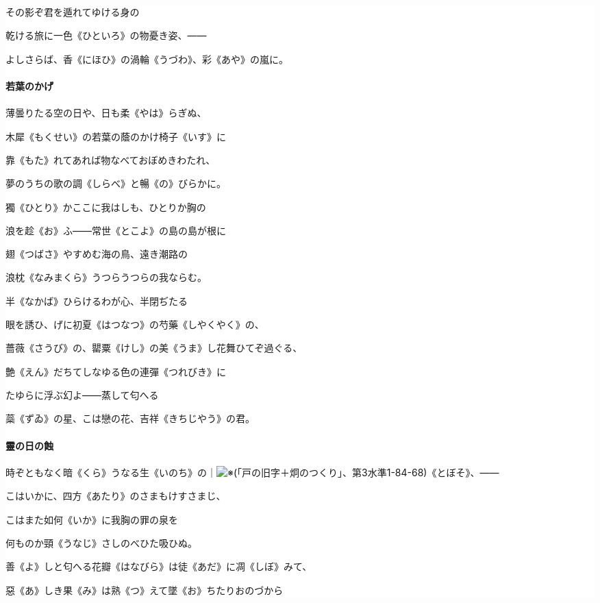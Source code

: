 

その影ぞ君を遁れてゆける身の

乾ける旅に一色《ひといろ》の物憂き姿、――

よしさらば、香《にほひ》の渦輪《うづわ》、彩《あや》の嵐に。



#### 若葉のかげ




薄曇りたる空の日や、日も柔《やは》らぎぬ、

木犀《もくせい》の若葉の蔭のかけ椅子《いす》に

靠《もた》れてあれば物なべておぼめきわたれ、

夢のうちの歌の調《しらべ》と暢《の》びらかに。



獨《ひとり》かここに我はしも、ひとりか胸の

浪を趁《お》ふ――常世《とこよ》の島の島が根に

翅《つばさ》やすめむ海の鳥、遠き潮路の

浪枕《なみまくら》うつらうつらの我ならむ。



半《なかば》ひらけるわが心、半閉ぢたる

眼を誘ひ、げに初夏《はつなつ》の芍藥《しやくやく》の、

薔薇《さうび》の、罌粟《けし》の美《うま》し花舞ひてぞ過ぐる、



艶《えん》だちてしなゆる色の連彈《つれびき》に

たゆらに浮ぶ幻よ――蒸して匂へる

蘂《ずゐ》の星、こは戀の花、吉祥《きちじやう》の君。



#### 靈の日の蝕




時ぞともなく暗《くら》うなる生《いのち》の｜![※(「戸の旧字＋炯のつくり」、第3水準1-84-68)](https://www.aozora.gr.jp/cards/001055/files/../../../gaiji/1-84/1-84-68.png)《とぼそ》、――

こはいかに、四方《あたり》のさまもけすさまじ、

こはまた如何《いか》に我胸の罪の泉を

何ものか頸《うなじ》さしのべひた吸ひぬ。



善《よ》しと匂へる花瓣《はなびら》は徒《あだ》に凋《しぼ》みて、

惡《あ》しき果《み》は熟《つ》えて墜《お》ちたりおのづから

